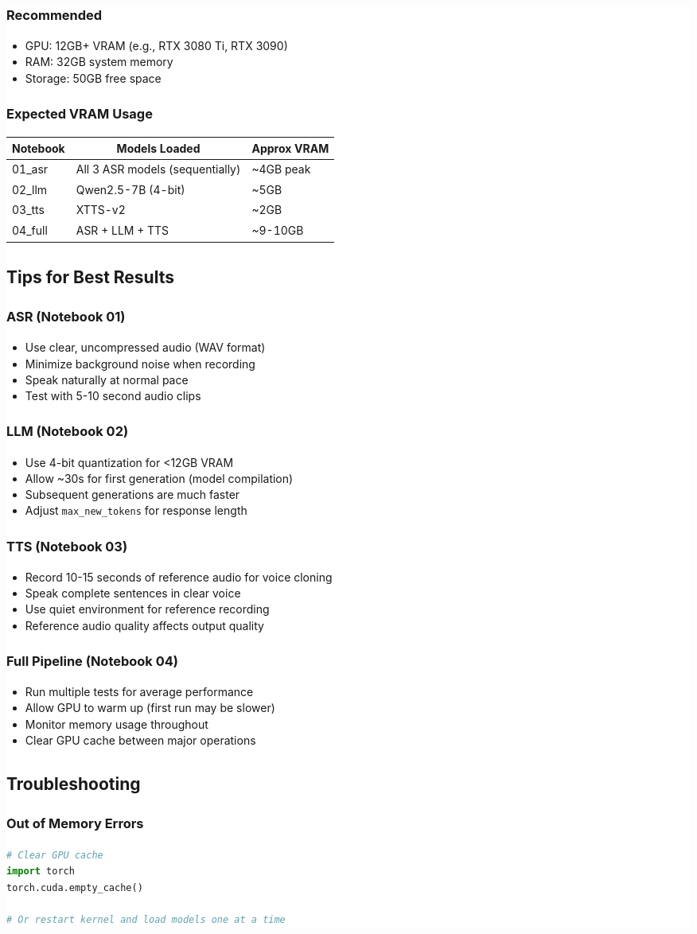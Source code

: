 ### Recommended
- GPU: 12GB+ VRAM (e.g., RTX 3080 Ti, RTX 3090)
- RAM: 32GB system memory
- Storage: 50GB free space

### Expected VRAM Usage

| Notebook | Models Loaded | Approx VRAM |
|----------|---------------|-------------|
| 01_asr | All 3 ASR models (sequentially) | ~4GB peak |
| 02_llm | Qwen2.5-7B (4-bit) | ~5GB |
| 03_tts | XTTS-v2 | ~2GB |
| 04_full | ASR + LLM + TTS | ~9-10GB |

## Tips for Best Results

### ASR (Notebook 01)
- Use clear, uncompressed audio (WAV format)
- Minimize background noise when recording
- Speak naturally at normal pace
- Test with 5-10 second audio clips

### LLM (Notebook 02)
- Use 4-bit quantization for <12GB VRAM
- Allow ~30s for first generation (model compilation)
- Subsequent generations are much faster
- Adjust `max_new_tokens` for response length

### TTS (Notebook 03)
- Record 10-15 seconds of reference audio for voice cloning
- Speak complete sentences in clear voice
- Use quiet environment for reference recording
- Reference audio quality affects output quality

### Full Pipeline (Notebook 04)
- Run multiple tests for average performance
- Allow GPU to warm up (first run may be slower)
- Monitor memory usage throughout
- Clear GPU cache between major operations

## Troubleshooting

### Out of Memory Errors

```python
# Clear GPU cache
import torch
torch.cuda.empty_cache()

# Or restart kernel and load models one at a time
```
